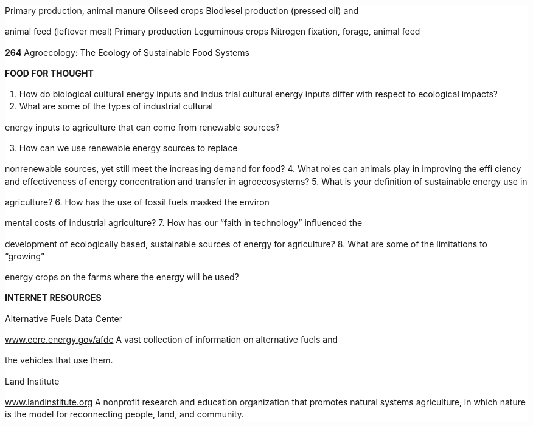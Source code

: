 Primary production, animal manure Oilseed crops Biodiesel production (pressed oil) and


animal feed (leftover meal)
Primary production Leguminous crops Nitrogen fixation, forage, animal feed


**264** Agroecology: The Ecology of Sustainable Food Systems



**FOOD FOR THOUGHT**


1. How do biological cultural energy inputs and indus
trial cultural energy inputs differ with respect to
ecological impacts?
2. What are some of the types of industrial cultural

energy inputs to agriculture that can come from
renewable sources?

3. How can we use renewable energy sources to replace

nonrenewable sources, yet still meet the increasing
demand for food?
4. What roles can animals play in improving the effi
ciency and effectiveness of energy concentration
and transfer in agroecosystems?
5. What is your definition of sustainable energy use in

agriculture?
6. How has the use of fossil fuels masked the environ

mental costs of industrial agriculture?
7. How has our “faith in technology” influenced the

development of ecologically based, sustainable
sources of energy for agriculture?
8. What are some of the limitations to “growing”

energy crops on the farms where the energy will be
used?


**INTERNET RESOURCES**


Alternative Fuels Data Center


www.eere.energy.gov/afdc
A vast collection of information on alternative fuels and

the vehicles that use them.


Land Institute


www.landinstitute.org
A nonprofit research and education organization that promotes natural systems agriculture, in which nature is the
model for reconnecting people, land, and community.
